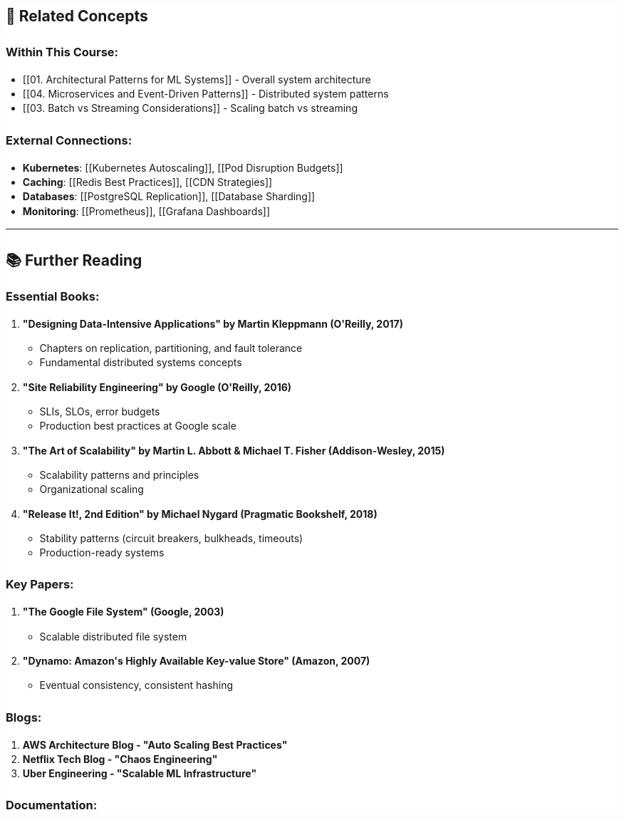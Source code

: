 
## 🔗 Related Concepts

### Within This Course:
- [[01. Architectural Patterns for ML Systems]] - Overall system architecture
- [[04. Microservices and Event-Driven Patterns]] - Distributed system patterns
- [[03. Batch vs Streaming Considerations]] - Scaling batch vs streaming

### External Connections:
- **Kubernetes**: [[Kubernetes Autoscaling]], [[Pod Disruption Budgets]]
- **Caching**: [[Redis Best Practices]], [[CDN Strategies]]
- **Databases**: [[PostgreSQL Replication]], [[Database Sharding]]
- **Monitoring**: [[Prometheus]], [[Grafana Dashboards]]

---

## 📚 Further Reading

### Essential Books:

1. **"Designing Data-Intensive Applications" by Martin Kleppmann (O'Reilly, 2017)**
   - Chapters on replication, partitioning, and fault tolerance
   - Fundamental distributed systems concepts

2. **"Site Reliability Engineering" by Google (O'Reilly, 2016)**
   - SLIs, SLOs, error budgets
   - Production best practices at Google scale

3. **"The Art of Scalability" by Martin L. Abbott & Michael T. Fisher (Addison-Wesley, 2015)**
   - Scalability patterns and principles
   - Organizational scaling

4. **"Release It!, 2nd Edition" by Michael Nygard (Pragmatic Bookshelf, 2018)**
   - Stability patterns (circuit breakers, bulkheads, timeouts)
   - Production-ready systems

### Key Papers:

1. **"The Google File System" (Google, 2003)**
   - Scalable distributed file system

2. **"Dynamo: Amazon's Highly Available Key-value Store" (Amazon, 2007)**
   - Eventual consistency, consistent hashing

### Blogs:

1. **AWS Architecture Blog - "Auto Scaling Best Practices"**
2. **Netflix Tech Blog - "Chaos Engineering"**
3. **Uber Engineering - "Scalable ML Infrastructure"**

### Documentation:
